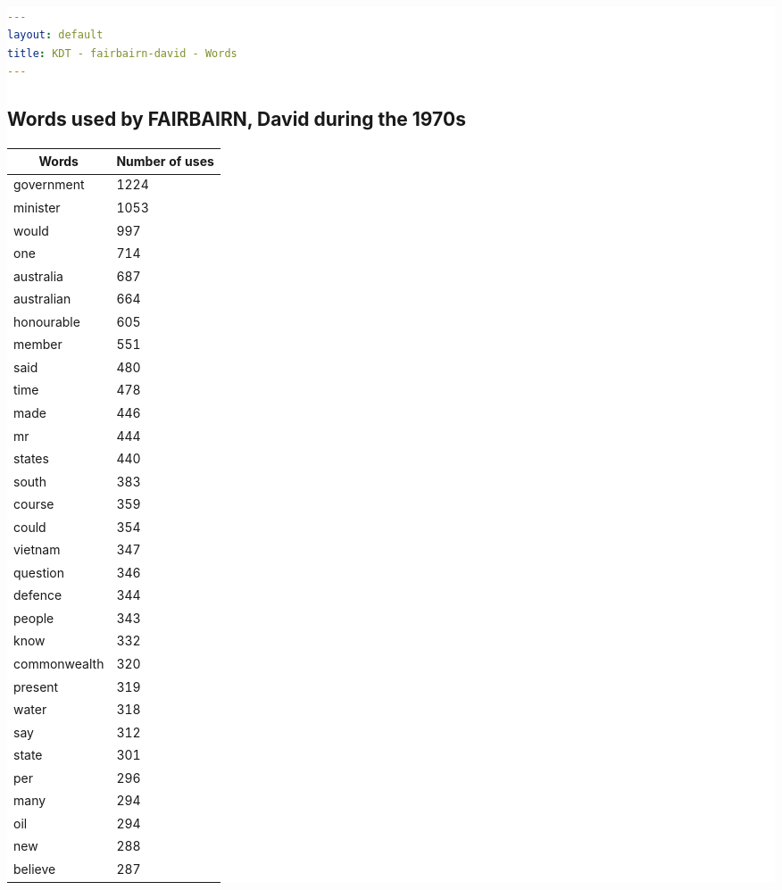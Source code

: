 ```yaml
---
layout: default
title: KDT - fairbairn-david - Words
---
```

## Words used by FAIRBAIRN, David during the 1970s

| Words | Number of uses |
|--------------|----------------|
|government|1224|
|minister|1053|
|would|997|
|one|714|
|australia|687|
|australian|664|
|honourable|605|
|member|551|
|said|480|
|time|478|
|made|446|
|mr|444|
|states|440|
|south|383|
|course|359|
|could|354|
|vietnam|347|
|question|346|
|defence|344|
|people|343|
|know|332|
|commonwealth|320|
|present|319|
|water|318|
|say|312|
|state|301|
|per|296|
|many|294|
|oil|294|
|new|288|
|believe|287|
